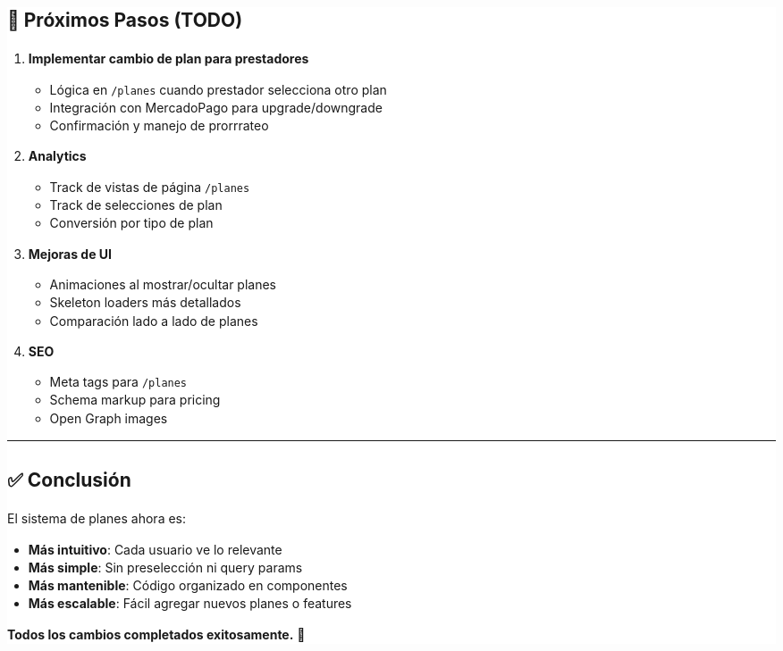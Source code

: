 ## 🔮 Próximos Pasos (TODO)

1. **Implementar cambio de plan para prestadores**
   - Lógica en `/planes` cuando prestador selecciona otro plan
   - Integración con MercadoPago para upgrade/downgrade
   - Confirmación y manejo de prorrrateo

2. **Analytics**
   - Track de vistas de página `/planes`
   - Track de selecciones de plan
   - Conversión por tipo de plan

3. **Mejoras de UI**
   - Animaciones al mostrar/ocultar planes
   - Skeleton loaders más detallados
   - Comparación lado a lado de planes

4. **SEO**
   - Meta tags para `/planes`
   - Schema markup para pricing
   - Open Graph images

---

## ✅ Conclusión

El sistema de planes ahora es:
- **Más intuitivo**: Cada usuario ve lo relevante
- **Más simple**: Sin preselección ni query params
- **Más mantenible**: Código organizado en componentes
- **Más escalable**: Fácil agregar nuevos planes o features

**Todos los cambios completados exitosamente.** 🎉
